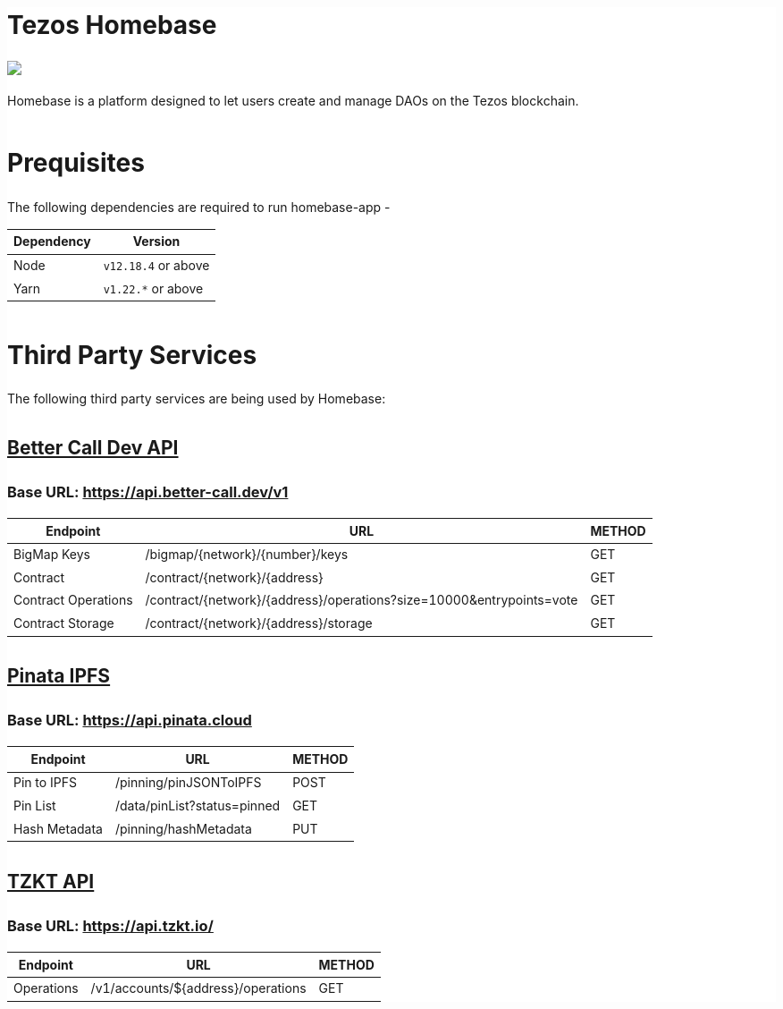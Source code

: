 # Tezos Homebase
[![](https://img.shields.io/badge/license-MIT-brightgreen)](LICENSE)

Homebase is a platform designed to let users create and manage DAOs on the Tezos blockchain.
 
# Prequisites
The following dependencies are required to run homebase-app -

| Dependency | Version             |
| ---------- | ------------------- |
| Node       | `v12.18.4` or above |
| Yarn       | `v1.22.*` or above  |

# Third Party Services

The following third party services are being used by Homebase:

## [Better Call Dev API](https://better-call.dev/docs)
### Base URL: https://api.better-call.dev/v1

| Endpoint            | URL                                                                  | METHOD |
| ------------------- | -------------------------------------------------------------------- | ------ |
| BigMap Keys         | /bigmap/{network}/{number}/keys                                      | GET    |
| Contract            | /contract/{network}/{address}                                        | GET    |
| Contract Operations | /contract/{network}/{address}/operations?size=10000&entrypoints=vote | GET    |
| Contract Storage    | /contract/{network}/{address}/storage                                | GET    |

## [Pinata IPFS](https://pinata.cloud/)
### Base URL: https://api.pinata.cloud

| Endpoint      | URL                         | METHOD |
| ------------- | --------------------------- | ------ |
| Pin to IPFS   | /pinning/pinJSONToIPFS      | POST   |
| Pin List      | /data/pinList?status=pinned | GET    |
| Hash Metadata | /pinning/hashMetadata       | PUT    |

## [TZKT API](https://api.tzkt.io/)
### Base URL: https://api.tzkt.io/

| Endpoint   | URL                                | METHOD |
| ---------- | ---------------------------------- | ------ |
| Operations | /v1/accounts/${address}/operations | GET    |
